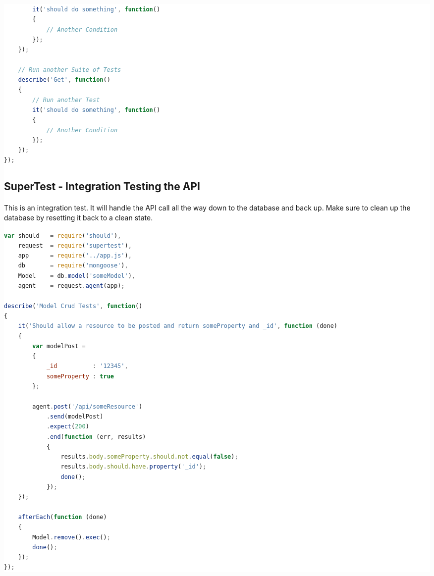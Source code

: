 ```javascript
		it('should do something', function()
		{
			// Another Condition
		});
	});

	// Run another Suite of Tests
	describe('Get', function()
	{
		// Run another Test
		it('should do something', function()
		{
			// Another Condition
		});
	});
});
```

## SuperTest - Integration Testing the API
This is an integration test.  It will handle the API call all the way down to the database and back up.  Make sure to clean up the database by resetting it back to a clean state. 
```javascript
var	should   = require('should'),
	request  = require('supertest'),
	app      = require('../app.js'),
	db       = require('mongoose'),
	Model    = db.model('someModel'),
	agent    = request.agent(app);

describe('Model Crud Tests', function()
{
	it('Should allow a resource to be posted and return someProperty and _id', function (done)
	{
		var modelPost = 
		{
			_id          : '12345', 
			someProperty : true
		};

		agent.post('/api/someResource')
			.send(modelPost)
			.expect(200)
			.end(function (err, results)
			{
				results.body.someProperty.should.not.equal(false);
				results.body.should.have.property('_id');
				done();
			});
	});

	afterEach(function (done)
	{
		Model.remove().exec();
		done();
	});
});
```